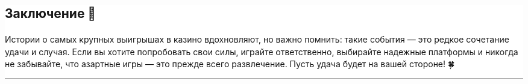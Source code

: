 
## Заключение 🎉

Истории о самых крупных выигрышах в казино вдохновляют, но важно помнить: такие события — это редкое сочетание удачи и случая. Если вы хотите попробовать свои силы, играйте ответственно, выбирайте надежные платформы и никогда не забывайте, что азартные игры — это прежде всего развлечение. Пусть удача будет на вашей стороне! 🍀

---

